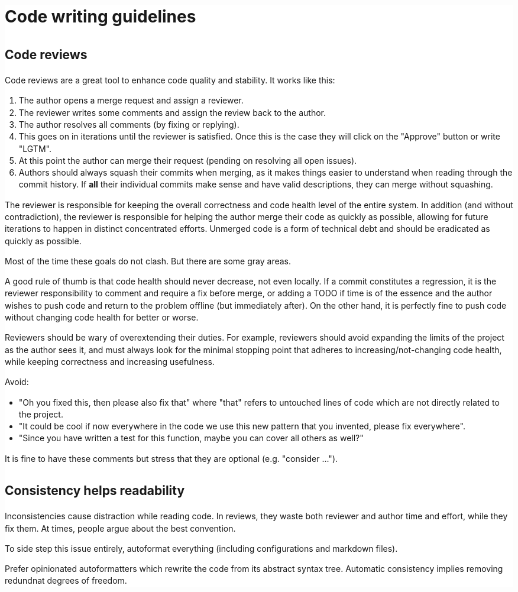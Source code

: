 # Code writing guidelines

## Code reviews

Code reviews are a great tool to enhance code quality and stability. It works like this:

1. The author opens a merge request and assign a reviewer.
1. The reviewer writes some comments and assign the review back to the author.
1. The author resolves all comments (by fixing or replying).
1. This goes on in iterations until the reviewer is satisfied. Once this is the case they will click on the "Approve" button or write "LGTM".
1. At this point the author can merge their request (pending on resolving all open issues).
1. Authors should always squash their commits when merging, as it makes things easier to understand when reading through the commit history. If **all** their individual commits make sense and have valid descriptions, they can merge without squashing.

The reviewer is responsible for keeping the overall correctness and code health level of the entire system. In addition (and without contradiction), the reviewer is responsible for helping the author merge their code as quickly as possible, allowing for future iterations to happen in distinct concentrated efforts. Unmerged code is a form of technical debt and should be eradicated as quickly as possible.

Most of the time these goals do not clash. But there are some gray areas.

A good rule of thumb is that code health should never decrease, not even locally. If a commit constitutes a regression, it is the reviewer responsibility to comment and require a fix before merge, or adding a TODO if time is of the essence and the author wishes to push code and return to the problem offline (but immediately after). On the other hand, it is perfectly fine to push code without changing code health for better or worse.

Reviewers should be wary of overextending their duties. For example, reviewers should avoid expanding the limits of the project as the author sees it, and must always look for the minimal stopping point that adheres to increasing/not-changing code health, while keeping correctness and increasing usefulness.

Avoid:

- "Oh you fixed this, then please also fix that" where "that" refers to untouched lines of code which are not directly related to the project.
- "It could be cool if now everywhere in the code we use this new pattern that you invented, please fix everywhere".
- "Since you have written a test for this function, maybe you can cover all others as well?"

It is fine to have these comments but stress that they are optional (e.g. "consider ...").

## Consistency helps readability

Inconsistencies cause distraction while reading code. In reviews, they waste both reviewer and author time and effort, while they fix them. At times, people argue about the best convention.

To side step this issue entirely, autoformat everything (including configurations and markdown files).

Prefer opinionated autoformatters which rewrite the code from its abstract syntax tree. Automatic consistency implies removing redundnat degrees of freedom.
